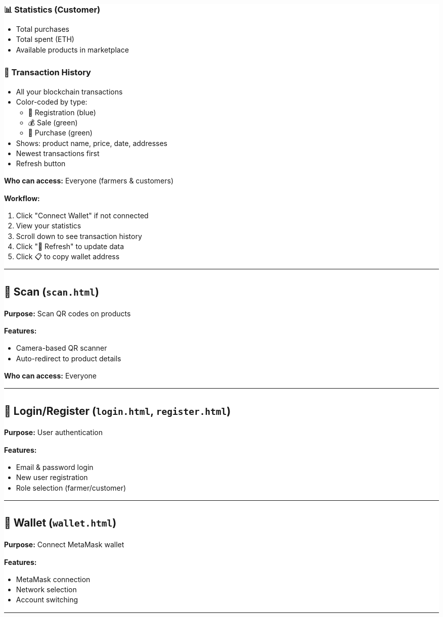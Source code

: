 ### 📊 Statistics (Customer)
- Total purchases
- Total spent (ETH)
- Available products in marketplace

### 📜 Transaction History
- All your blockchain transactions
- Color-coded by type:
  - 📝 Registration (blue)
  - 💰 Sale (green)
  - 🛒 Purchase (green)
- Shows: product name, price, date, addresses
- Newest transactions first
- Refresh button

**Who can access:** Everyone (farmers & customers)

**Workflow:**
1. Click "Connect Wallet" if not connected
2. View your statistics
3. Scroll down to see transaction history
4. Click "🔄 Refresh" to update data
5. Click 📋 to copy wallet address

---

## 📱 Scan (`scan.html`)
**Purpose:** Scan QR codes on products

**Features:**
- Camera-based QR scanner
- Auto-redirect to product details

**Who can access:** Everyone

---

## 🔐 Login/Register (`login.html`, `register.html`)
**Purpose:** User authentication

**Features:**
- Email & password login
- New user registration
- Role selection (farmer/customer)

---

## 💼 Wallet (`wallet.html`)
**Purpose:** Connect MetaMask wallet

**Features:**
- MetaMask connection
- Network selection
- Account switching

---